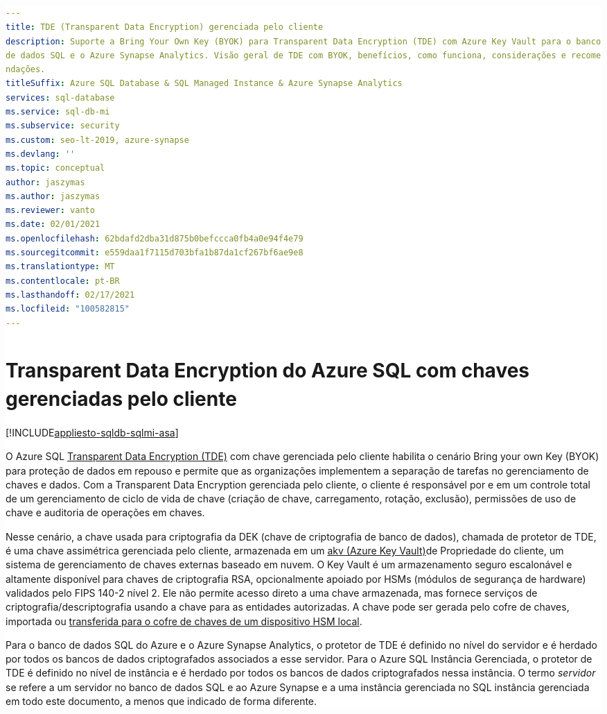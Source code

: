 ```yaml
---
title: TDE (Transparent Data Encryption) gerenciada pelo cliente
description: Suporte a Bring Your Own Key (BYOK) para Transparent Data Encryption (TDE) com Azure Key Vault para o banco de dados SQL e o Azure Synapse Analytics. Visão geral de TDE com BYOK, benefícios, como funciona, considerações e recomendações.
titleSuffix: Azure SQL Database & SQL Managed Instance & Azure Synapse Analytics
services: sql-database
ms.service: sql-db-mi
ms.subservice: security
ms.custom: seo-lt-2019, azure-synapse
ms.devlang: ''
ms.topic: conceptual
author: jaszymas
ms.author: jaszymas
ms.reviewer: vanto
ms.date: 02/01/2021
ms.openlocfilehash: 62bdafd2dba31d875b0befccca0fb4a0e94f4e79
ms.sourcegitcommit: e559daa1f7115d703bfa1b87da1cf267bf6ae9e8
ms.translationtype: MT
ms.contentlocale: pt-BR
ms.lasthandoff: 02/17/2021
ms.locfileid: "100582815"
---
```

# <a name="azure-sql-transparent-data-encryption-with-customer-managed-key"></a>Transparent Data Encryption do Azure SQL com chaves gerenciadas pelo cliente
[!INCLUDE[appliesto-sqldb-sqlmi-asa](../includes/appliesto-sqldb-sqlmi-asa.md)]

O Azure SQL [Transparent Data Encryption (TDE)](/sql/relational-databases/security/encryption/transparent-data-encryption) com chave gerenciada pelo cliente habilita o cenário Bring your own Key (BYOK) para proteção de dados em repouso e permite que as organizações implementem a separação de tarefas no gerenciamento de chaves e dados. Com a Transparent Data Encryption gerenciada pelo cliente, o cliente é responsável por e em um controle total de um gerenciamento de ciclo de vida de chave (criação de chave, carregamento, rotação, exclusão), permissões de uso de chave e auditoria de operações em chaves.

Nesse cenário, a chave usada para criptografia da DEK (chave de criptografia de banco de dados), chamada de protetor de TDE, é uma chave assimétrica gerenciada pelo cliente, armazenada em um [akv (Azure Key Vault)](../../key-vault/general/secure-your-key-vault.md)de Propriedade do cliente, um sistema de gerenciamento de chaves externas baseado em nuvem. O Key Vault é um armazenamento seguro escalonável e altamente disponível para chaves de criptografia RSA, opcionalmente apoiado por HSMs (módulos de segurança de hardware) validados pelo FIPS 140-2 nível 2. Ele não permite acesso direto a uma chave armazenada, mas fornece serviços de criptografia/descriptografia usando a chave para as entidades autorizadas. A chave pode ser gerada pelo cofre de chaves, importada ou [transferida para o cofre de chaves de um dispositivo HSM local](../../key-vault/keys/hsm-protected-keys.md).

Para o banco de dados SQL do Azure e o Azure Synapse Analytics, o protetor de TDE é definido no nível do servidor e é herdado por todos os bancos de dados criptografados associados a esse servidor. Para o Azure SQL Instância Gerenciada, o protetor de TDE é definido no nível de instância e é herdado por todos os bancos de dados criptografados nessa instância. O termo *servidor* se refere a um servidor no banco de dados SQL e ao Azure Synapse e a uma instância gerenciada no SQL instância gerenciada em todo este documento, a menos que indicado de forma diferente.

